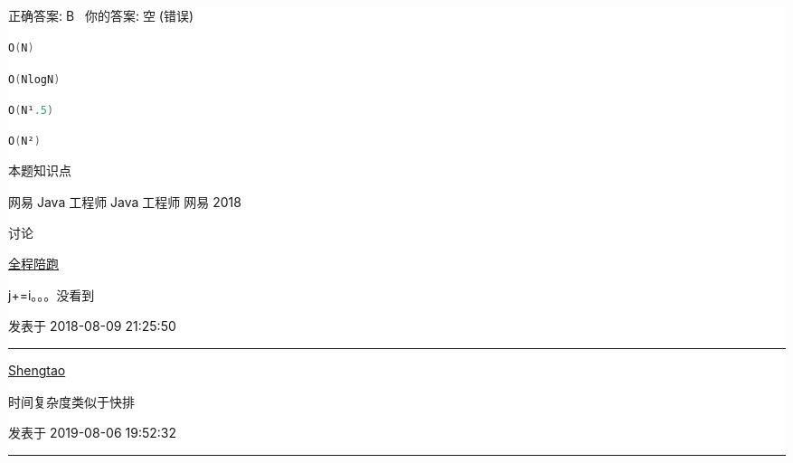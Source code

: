 正确答案: B   你的答案: 空 (错误)

```cpp
O(N)
```

```cpp
O(NlogN)
```

```cpp
O(N¹.5)
```

```cpp
O(N²)
```

本题知识点

网易 Java 工程师 Java 工程师 网易 2018

讨论

[全程陪跑](https://www.nowcoder.com/profile/6160535)

j+=i。。。没看到

发表于 2018-08-09 21:25:50

* * *

[Shengtao](https://www.nowcoder.com/profile/285484374)

时间复杂度类似于快排

发表于 2019-08-06 19:52:32

* * *